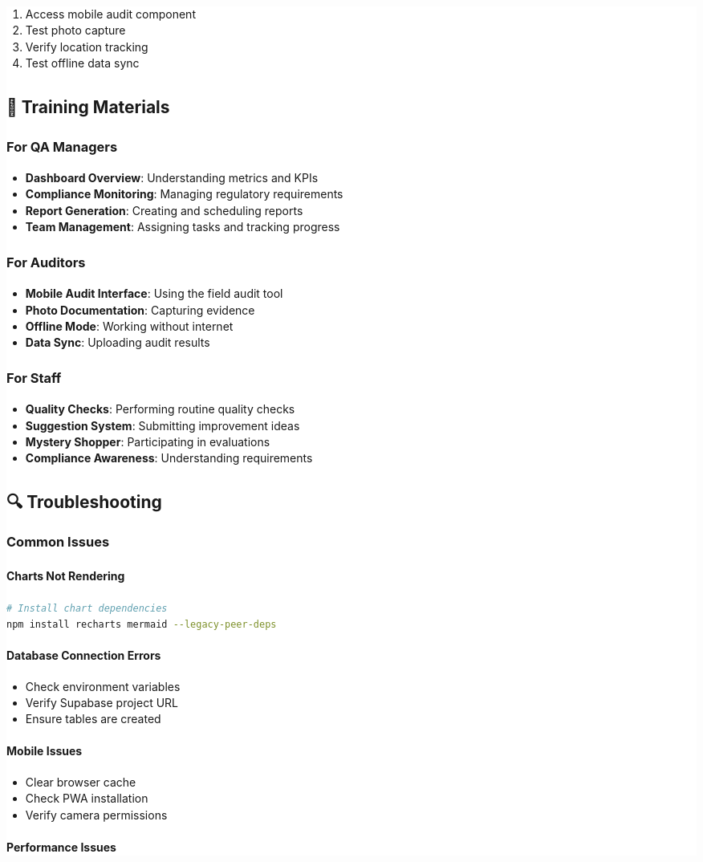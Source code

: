 1. Access mobile audit component
2. Test photo capture
3. Verify location tracking
4. Test offline data sync

## 🎯 **Training Materials**

### **For QA Managers**

- **Dashboard Overview**: Understanding metrics and KPIs
- **Compliance Monitoring**: Managing regulatory requirements
- **Report Generation**: Creating and scheduling reports
- **Team Management**: Assigning tasks and tracking progress

### **For Auditors**

- **Mobile Audit Interface**: Using the field audit tool
- **Photo Documentation**: Capturing evidence
- **Offline Mode**: Working without internet
- **Data Sync**: Uploading audit results

### **For Staff**

- **Quality Checks**: Performing routine quality checks
- **Suggestion System**: Submitting improvement ideas
- **Mystery Shopper**: Participating in evaluations
- **Compliance Awareness**: Understanding requirements

## 🔍 **Troubleshooting**

### **Common Issues**

#### **Charts Not Rendering**

```bash
# Install chart dependencies
npm install recharts mermaid --legacy-peer-deps
```

#### **Database Connection Errors**

- Check environment variables
- Verify Supabase project URL
- Ensure tables are created

#### **Mobile Issues**

- Clear browser cache
- Check PWA installation
- Verify camera permissions

#### **Performance Issues**

